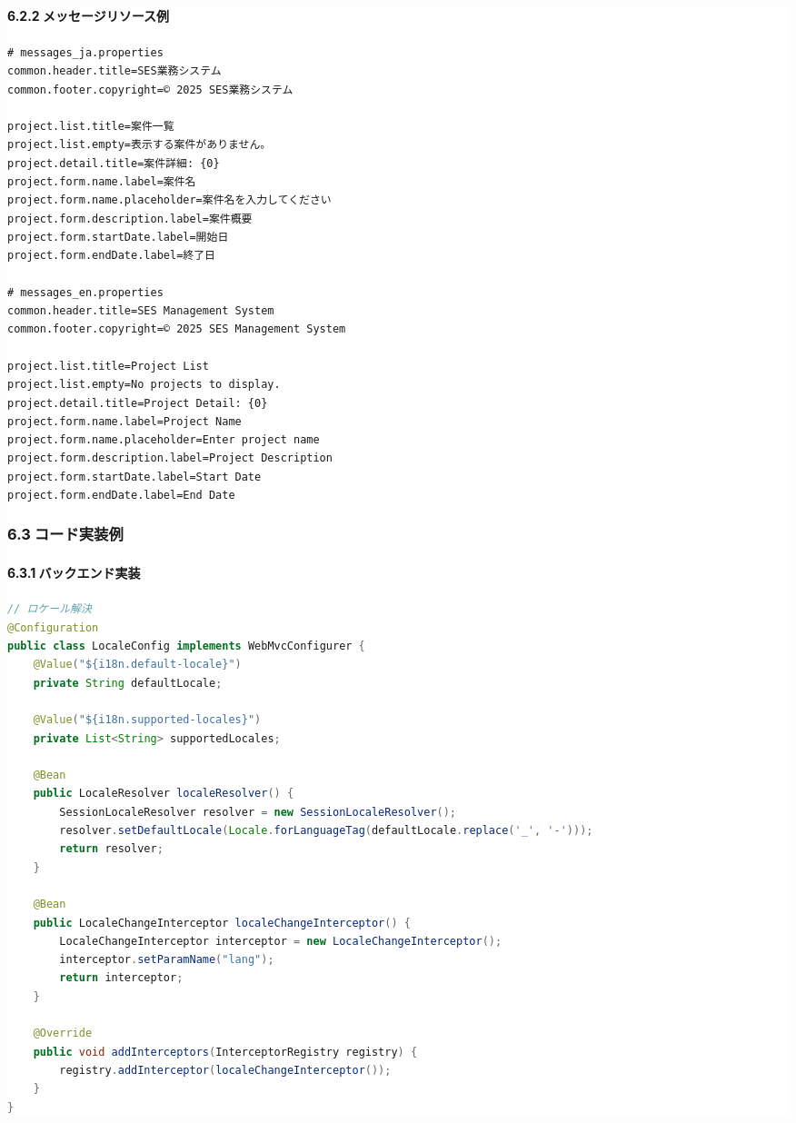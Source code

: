 #### 6.2.2 メッセージリソース例

```properties
# messages_ja.properties
common.header.title=SES業務システム
common.footer.copyright=© 2025 SES業務システム

project.list.title=案件一覧
project.list.empty=表示する案件がありません。
project.detail.title=案件詳細: {0}
project.form.name.label=案件名
project.form.name.placeholder=案件名を入力してください
project.form.description.label=案件概要
project.form.startDate.label=開始日
project.form.endDate.label=終了日

# messages_en.properties
common.header.title=SES Management System
common.footer.copyright=© 2025 SES Management System

project.list.title=Project List
project.list.empty=No projects to display.
project.detail.title=Project Detail: {0}
project.form.name.label=Project Name
project.form.name.placeholder=Enter project name
project.form.description.label=Project Description
project.form.startDate.label=Start Date
project.form.endDate.label=End Date
```

### 6.3 コード実装例

#### 6.3.1 バックエンド実装

```java
// ロケール解決
@Configuration
public class LocaleConfig implements WebMvcConfigurer {
    @Value("${i18n.default-locale}")
    private String defaultLocale;
    
    @Value("${i18n.supported-locales}")
    private List<String> supportedLocales;
    
    @Bean
    public LocaleResolver localeResolver() {
        SessionLocaleResolver resolver = new SessionLocaleResolver();
        resolver.setDefaultLocale(Locale.forLanguageTag(defaultLocale.replace('_', '-')));
        return resolver;
    }
    
    @Bean
    public LocaleChangeInterceptor localeChangeInterceptor() {
        LocaleChangeInterceptor interceptor = new LocaleChangeInterceptor();
        interceptor.setParamName("lang");
        return interceptor;
    }
    
    @Override
    public void addInterceptors(InterceptorRegistry registry) {
        registry.addInterceptor(localeChangeInterceptor());
    }
}

```